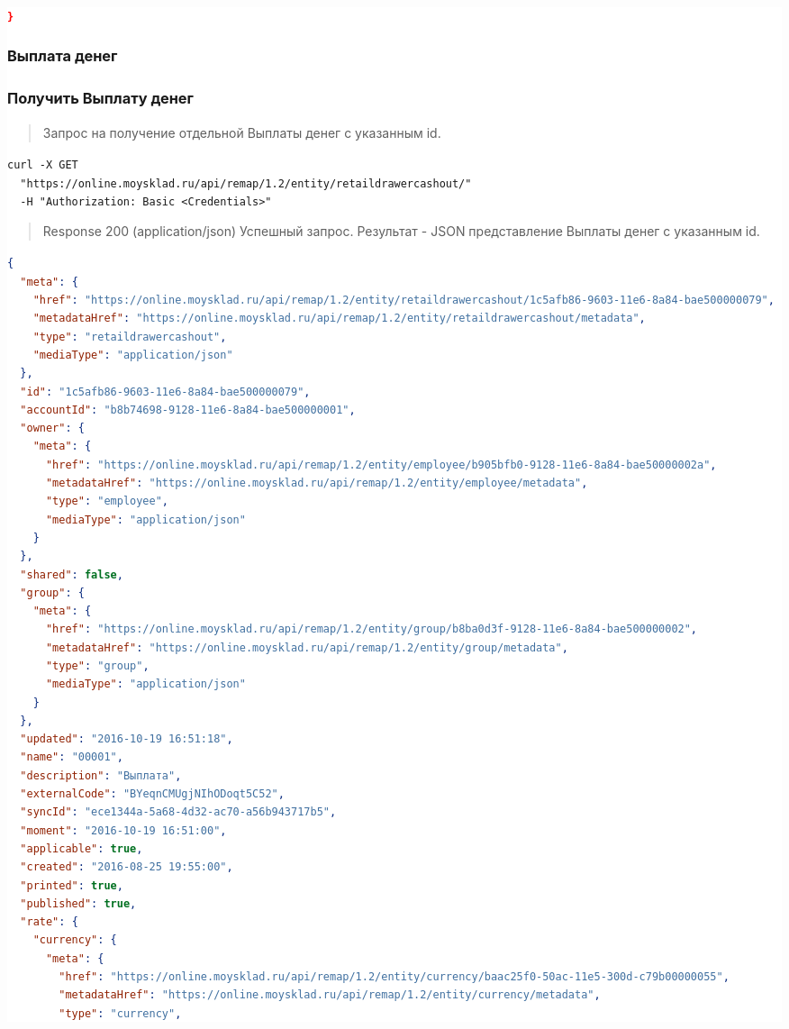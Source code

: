 ```json
}
```

### Выплата денег 

### Получить Выплату денег
 
> Запрос на получение отдельной Выплаты денег с указанным id.

```shell
curl -X GET
  "https://online.moysklad.ru/api/remap/1.2/entity/retaildrawercashout/"
  -H "Authorization: Basic <Credentials>"
```

> Response 200 (application/json)
Успешный запрос. Результат - JSON представление Выплаты денег с указанным id.

```json
{
  "meta": {
    "href": "https://online.moysklad.ru/api/remap/1.2/entity/retaildrawercashout/1c5afb86-9603-11e6-8a84-bae500000079",
    "metadataHref": "https://online.moysklad.ru/api/remap/1.2/entity/retaildrawercashout/metadata",
    "type": "retaildrawercashout",
    "mediaType": "application/json"
  },
  "id": "1c5afb86-9603-11e6-8a84-bae500000079",
  "accountId": "b8b74698-9128-11e6-8a84-bae500000001",
  "owner": {
    "meta": {
      "href": "https://online.moysklad.ru/api/remap/1.2/entity/employee/b905bfb0-9128-11e6-8a84-bae50000002a",
      "metadataHref": "https://online.moysklad.ru/api/remap/1.2/entity/employee/metadata",
      "type": "employee",
      "mediaType": "application/json"
    }
  },
  "shared": false,
  "group": {
    "meta": {
      "href": "https://online.moysklad.ru/api/remap/1.2/entity/group/b8ba0d3f-9128-11e6-8a84-bae500000002",
      "metadataHref": "https://online.moysklad.ru/api/remap/1.2/entity/group/metadata",
      "type": "group",
      "mediaType": "application/json"
    }
  },
  "updated": "2016-10-19 16:51:18",
  "name": "00001",
  "description": "Выплата",
  "externalCode": "BYeqnCMUgjNIhODoqt5C52",
  "syncId": "ece1344a-5a68-4d32-ac70-a56b943717b5",
  "moment": "2016-10-19 16:51:00",
  "applicable": true,
  "created": "2016-08-25 19:55:00",
  "printed": true,
  "published": true,
  "rate": {
    "currency": {
      "meta": {
        "href": "https://online.moysklad.ru/api/remap/1.2/entity/currency/baac25f0-50ac-11e5-300d-c79b00000055",
        "metadataHref": "https://online.moysklad.ru/api/remap/1.2/entity/currency/metadata",
        "type": "currency",
```